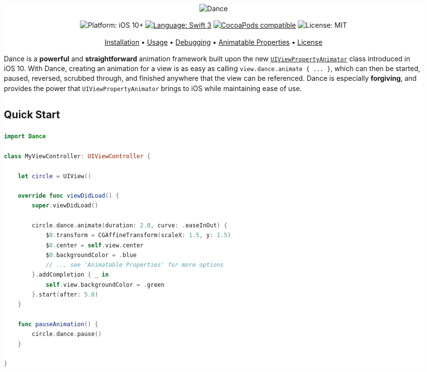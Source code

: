 <p align="center">
    <img src="https://cloud.githubusercontent.com/assets/7799382/22904979/523aa5d2-f1f3-11e6-87f4-7937e0c8fa21.png" alt="Dance" />
</p>

<p align="center">
    <img src="https://cloud.githubusercontent.com/assets/7799382/22878899/6cac52f2-f190-11e6-8891-8941e998275d.png" alt="Platform: iOS 10+" />
    <a href="https://developer.apple.com/swift" target="_blank"><img src="https://cloud.githubusercontent.com/assets/7799382/22878900/6cac5612-f190-11e6-868a-09b9510e1d5b.png" alt="Language: Swift 3" /></a>
    <a href="https://cocoapods.org/pods/Dance" target="_blank"><img src="https://cloud.githubusercontent.com/assets/7799382/23562550/baba145a-fff7-11e6-9f06-8a2a4e1d4d15.png" alt="CocoaPods compatible" /></a>
    <img src="https://cloud.githubusercontent.com/assets/7799382/22878898/6caa4ade-f190-11e6-892c-0d98c67b2bd1.png" alt="License: MIT" />
</p>

<p align="center">
    <a href="#installation">Installation</a>
  • <a href="#usage">Usage</a>
  • <a href="#debugging">Debugging</a>
  • <a href="#animatable-properties">Animatable Properties</a>
  • <a href="#license">License</a>
</p>

Dance is a **powerful** and **straightforward** animation framework built upon the new <a href="https://developer.apple.com/reference/uikit/uiviewpropertyanimator" target="_blank">`UIViewPropertyAnimator`</a> class introduced in iOS 10. With Dance, creating an animation for a view is as easy as calling `view.dance.animate { ... }`, which can then be started, paused, reversed, scrubbed through, and finished anywhere that the view can be referenced. Dance is especially **forgiving**, and provides the power that `UIViewPropertyAnimator` brings to iOS while maintaining ease of use.

## Quick Start
```swift
import Dance

class MyViewController: UIViewController {

    let circle = UIView()

    override func viewDidLoad() {
        super.viewDidLoad()
        
        circle.dance.animate(duration: 2.0, curve: .easeInOut) {
            $0.transform = CGAffineTransform(scaleX: 1.5, y: 1.5)
            $0.center = self.view.center
            $0.backgroundColor = .blue
            // ... see 'Animatable Properties' for more options
        }.addCompletion { _ in
            self.view.backgroundColor = .green
        }.start(after: 5.0)
    }
    
    func pauseAnimation() {
        circle.dance.pause()
    }
    
}
```
